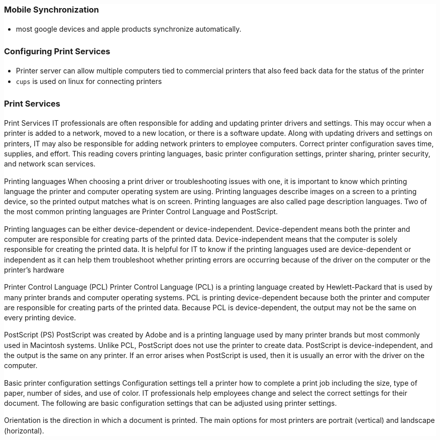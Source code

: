 ### Mobile Synchronization 

- most google devices and apple products synchronize automatically. 

### Configuring Print Services 

- Printer server can allow multiple computers tied to commercial printers that also feed back data for the status of the printer 
- `cups` is used on linux for connecting printers 


### Print Services 

Print Services
IT professionals are often responsible for adding and updating printer drivers and settings. This may occur when a printer is added to a network, moved to a new location, or there is a software update. Along with updating drivers and settings on printers, IT may also be responsible for adding network printers to employee computers. Correct printer configuration saves time, supplies, and effort. This reading covers printing languages, basic printer configuration settings, printer sharing, printer security, and network scan services.

Printing languages
When choosing a print driver or troubleshooting issues with one, it is important to know which printing language the printer and computer operating system are using. Printing languages describe images on a screen to a printing device, so the printed output matches what is on screen. Printing languages are also called page description languages. Two of the most common printing languages are Printer Control Language and PostScript. 

Printing languages can be either device-dependent or device-independent. Device-dependent means both the printer and computer are responsible for creating parts of the printed data. Device-independent means that the computer is solely responsible for creating the printed data.  It is helpful for IT to know if the printing languages used are device-dependent or independent as it can help them troubleshoot whether printing errors are occurring because of the driver on the computer or the printer’s hardware

Printer Control Language (PCL)
Printer Control Language (PCL) is a printing language created by Hewlett-Packard that is used by many printer brands and computer operating systems. PCL is printing device-dependent because both the printer and computer are responsible for creating parts of the printed data. Because PCL is device-dependent, the output may not be the same on every printing device. 

PostScript (PS)
PostScript was created by Adobe and is a printing language used by many printer brands but most commonly used in Macintosh systems. Unlike PCL, PostScript does not use the printer to create data. PostScript is device-independent, and the output is the same on any printer. If an error arises when PostScript is used, then it is usually an error with the driver on the computer. 

Basic printer configuration settings
Configuration settings tell a printer how to complete a print job including the size, type of paper, number of sides, and use of color. IT professionals help employees change and select the correct settings for their document. The following are basic configuration settings that can be adjusted using printer settings. 

Orientation is the direction in which a document is printed. The main options for most printers are portrait (vertical) and landscape (horizontal).
